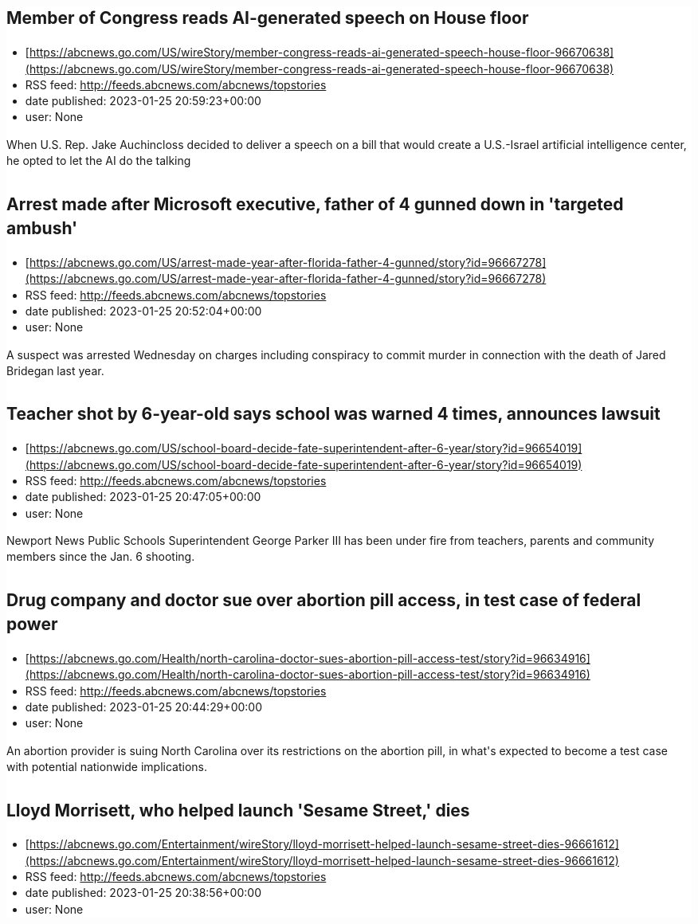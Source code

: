 ## Member of Congress reads AI-generated speech on House floor
 - [https://abcnews.go.com/US/wireStory/member-congress-reads-ai-generated-speech-house-floor-96670638](https://abcnews.go.com/US/wireStory/member-congress-reads-ai-generated-speech-house-floor-96670638)
 - RSS feed: http://feeds.abcnews.com/abcnews/topstories
 - date published: 2023-01-25 20:59:23+00:00
 - user: None

When U.S. Rep. Jake Auchincloss decided to deliver a speech on a bill that would create a U.S.-Israel artificial intelligence center, he opted to let the AI do the talking

## Arrest made after Microsoft executive, father of 4 gunned down in 'targeted ambush'
 - [https://abcnews.go.com/US/arrest-made-year-after-florida-father-4-gunned/story?id=96667278](https://abcnews.go.com/US/arrest-made-year-after-florida-father-4-gunned/story?id=96667278)
 - RSS feed: http://feeds.abcnews.com/abcnews/topstories
 - date published: 2023-01-25 20:52:04+00:00
 - user: None

A suspect was arrested Wednesday on charges including conspiracy to commit murder in connection with the death of Jared Bridegan last year.

## Teacher shot by 6-year-old says school was warned 4 times, announces lawsuit
 - [https://abcnews.go.com/US/school-board-decide-fate-superintendent-after-6-year/story?id=96654019](https://abcnews.go.com/US/school-board-decide-fate-superintendent-after-6-year/story?id=96654019)
 - RSS feed: http://feeds.abcnews.com/abcnews/topstories
 - date published: 2023-01-25 20:47:05+00:00
 - user: None

Newport News Public Schools Superintendent George Parker III has been under fire from teachers, parents and community members since the Jan. 6 shooting.

## Drug company and doctor sue over abortion pill access, in test case of federal power
 - [https://abcnews.go.com/Health/north-carolina-doctor-sues-abortion-pill-access-test/story?id=96634916](https://abcnews.go.com/Health/north-carolina-doctor-sues-abortion-pill-access-test/story?id=96634916)
 - RSS feed: http://feeds.abcnews.com/abcnews/topstories
 - date published: 2023-01-25 20:44:29+00:00
 - user: None

An abortion provider is suing North Carolina over its restrictions on the abortion pill, in what's expected to become a test case with potential nationwide implications.

## Lloyd Morrisett, who helped launch 'Sesame Street,' dies
 - [https://abcnews.go.com/Entertainment/wireStory/lloyd-morrisett-helped-launch-sesame-street-dies-96661612](https://abcnews.go.com/Entertainment/wireStory/lloyd-morrisett-helped-launch-sesame-street-dies-96661612)
 - RSS feed: http://feeds.abcnews.com/abcnews/topstories
 - date published: 2023-01-25 20:38:56+00:00
 - user: None
